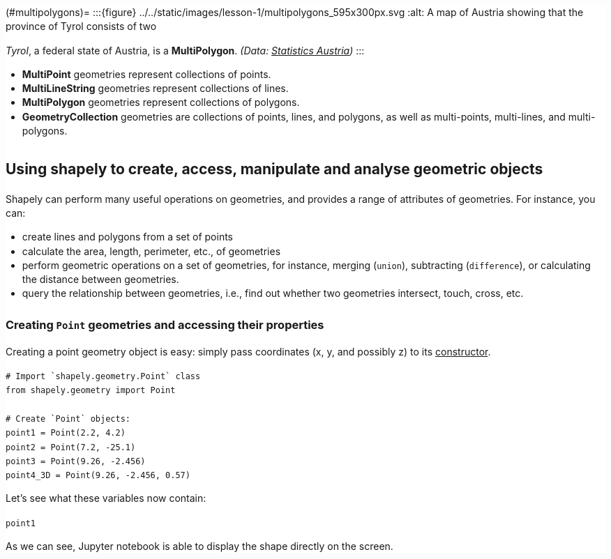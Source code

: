 (#multipolygons)=
:::{figure} ../../static/images/lesson-1/multipolygons_595x300px.svg
:alt: A map of Austria showing that the province of Tyrol consists of two

*Tyrol*, a federal state of Austria, is a **MultiPolygon**. *(Data: [Statistics
Austria](https://data.statistik.gv.at/web/meta.jsp?dataset=OGDEXT_GEM_1))*
:::


- **MultiPoint** geometries represent collections of points.
- **MultiLineString** geometries represent collections of lines.
- **MultiPolygon** geometries represent collections of polygons.
- **GeometryCollection** geometries are collections of points,
  lines, and polygons, as well as multi-points, multi-lines,
  and multi-polygons.


## Using shapely to create, access, manipulate and analyse geometric objects

Shapely can perform many useful operations on geometries, and provides a range
of attributes of geometries. For instance, you can:
- create lines and polygons from a set of points
- calculate the area, length, perimeter, etc., of geometries
- perform geometric operations on a set of geometries, for instance, merging
  (`union`), subtracting (`difference`), or calculating the distance between
  geometries.
- query the relationship between geometries, i.e., find out whether two
  geometries intersect, touch, cross, etc.


### Creating `Point` geometries and accessing their properties

Creating a point geometry object is easy: simply pass coordinates (x, y, and
possibly z) to its [constructor](https://pythonbasics.org/constructor/).

```{code-cell}
# Import `shapely.geometry.Point` class
from shapely.geometry import Point

# Create `Point` objects:
point1 = Point(2.2, 4.2)
point2 = Point(7.2, -25.1)
point3 = Point(9.26, -2.456)
point4_3D = Point(9.26, -2.456, 0.57)
```

Let’s see what these variables now contain:

```{code-cell}
point1
```

As we can see, Jupyter notebook is able to display the shape directly on the screen.
